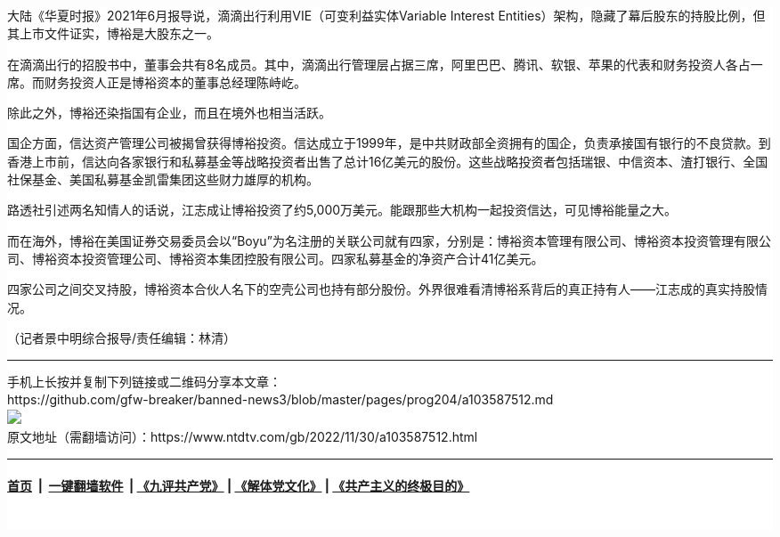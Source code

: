  </p>
 <p>
  大陆《华夏时报》2021年6月报导说，滴滴出行利用VIE（可变利益实体Variable Interest Entities）架构，隐藏了幕后股东的持股比例，但其上市文件证实，博裕是大股东之一。
 </p>
 <p>
  在滴滴出行的招股书中，董事会共有8名成员。其中，滴滴出行管理层占据三席，阿里巴巴、腾讯、软银、苹果的代表和财务投资人各占一席。而财务投资人正是博裕资本的董事总经理陈峙屹。
 </p>
 <p>
  除此之外，博裕还染指国有企业，而且在境外也相当活跃。
 </p>
 <p>
  国企方面，信达资产管理公司被揭曾获得博裕投资。信达成立于1999年，是中共财政部全资拥有的国企，负责承接国有银行的不良贷款。到香港上市前，信达向各家银行和私募基金等战略投资者出售了总计16亿美元的股份。这些战略投资者包括瑞银、中信资本、渣打银行、全国社保基金、美国私募基金凯雷集团这些财力雄厚的机构。
 </p>
 <p>
  路透社引述两名知情人的话说，江志成让博裕投资了约5,000万美元。能跟那些大机构一起投资信达，可见博裕能量之大。
 </p>
 <p>
  而在海外，博裕在美国证券交易委员会以“Boyu”为名注册的关联公司就有四家，分别是：博裕资本管理有限公司、博裕资本投资管理有限公司、博裕资本投资管理公司、博裕资本集团控股有限公司。四家私募基金的净资产合计41亿美元。
 </p>
 <p>
  四家公司之间交叉持股，博裕资本合伙人名下的空壳公司也持有部分股份。外界很难看清博裕系背后的真正持有人——江志成的真实持股情况。
 </p>
 <p>
  （记者景中明综合报导/责任编辑：林清）
 </p>
 <div class="single_ad">
 </div>
</div>
</div>
<hr/>
手机上长按并复制下列链接或二维码分享本文章：<br/>
https://github.com/gfw-breaker/banned-news3/blob/master/pages/prog204/a103587512.md <br/>
<a href='https://github.com/gfw-breaker/banned-news3/blob/master/pages/prog204/a103587512.md'><img src='https://github.com/gfw-breaker/banned-news3/blob/master/pages/prog204/a103587512.md.png'/></a> <br/>
原文地址（需翻墙访问）：https://www.ntdtv.com/gb/2022/11/30/a103587512.html


------------------------
#### [首页](https://github.com/gfw-breaker/banned-news3/blob/master/README.md) &nbsp;|&nbsp; [一键翻墙软件](https://github.com/gfw-breaker/nogfw/blob/master/README.md) &nbsp;| [《九评共产党》](https://github.com/gfw-breaker/9ping.md/blob/master/README.md#九评之一评共产党是什么) | [《解体党文化》](https://github.com/gfw-breaker/jtdwh.md/blob/master/README.md) | [《共产主义的终极目的》](https://github.com/gfw-breaker/gczydzjmd.md/blob/master/README.md)


<img src='http://gfw-breaker.win/banned-news3/pages/prog204/a103587512.md' width='0px' height='0px'/>